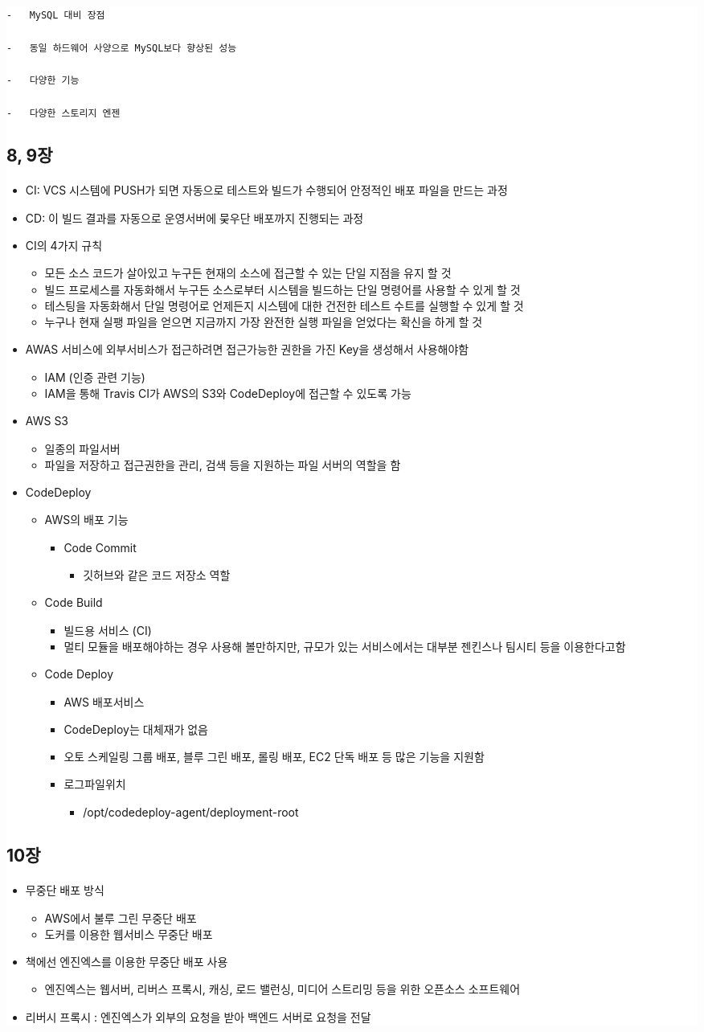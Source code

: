 	-	MySQL 대비 장점

	-	동일 하드웨어 사양으로 MySQL보다 향상된 성능

	-	다양한 기능

	-	다양한 스토리지 엔젠

8, 9장
------

-	CI: VCS 시스템에 PUSH가 되면 자동으로 테스트와 빌드가 수행되어 안정적인 배포 파일을 만드는 과정
-	CD: 이 빌드 결과를 자동으로 운영서버에 뭊우단 배포까지 진행되는 과정

-	CI의 4가지 규칙

	-	모든 소스 코드가 살아있고 누구든 현재의 소스에 접근할 수 있는 단일 지점을 유지 할 것
	-	빌드 프로세스를 자동화해서 누구든 소스로부터 시스템을 빌드하는 단일 명령어를 사용할 수 있게 할 것
	-	테스팅을 자동화해서 단일 명령어로 언제든지 시스템에 대한 건전한 테스트 수트를 실행할 수 있게 할 것
	-	누구나 현재 실팽 파일을 얻으면 지금까지 가장 완전한 실행 파일을 얻었다는 확신을 하게 할 것

-	AWAS 서비스에 외부서비스가 접근하려면 접근가능한 권한을 가진 Key을 생성해서 사용해야함

	-	IAM (인증 관련 기능)
	-	IAM을 통해 Travis CI가 AWS의 S3와 CodeDeploy에 접근할 수 있도록 가능

-	AWS S3

	-	일종의 파일서버
	-	파일을 저장하고 접근권한을 관리, 검색 등을 지원하는 파일 서버의 역할을 함

-	CodeDeploy

	-	AWS의 배포 기능

		-	Code Commit

			-	깃허브와 같은 코드 저장소 역할

	-	Code Build

		-	빌드용 서비스 (CI)
		-	멀티 모듈을 배포해야하는 경우 사용해 볼만하지만, 규모가 있는 서비스에서는 대부분 젠킨스나 팀시티 등을 이용한다고함

	-	Code Deploy

		-	AWS 배포서비스
		-	CodeDeploy는 대체재가 없음
		-	오토 스케일링 그룹 배포, 블루 그린 배포, 롤링 배포, EC2 단독 배포 등 많은 기능을 지원함
		-	로그파일위치

			-	/opt/codedeploy-agent/deployment-root

10장
----

-	무중단 배포 방식

	-	AWS에서 불루 그린 무중단 배포
	-	도커를 이용한 웹서비스 무중단 배포

-	책에선 엔진엑스를 이용한 무중단 배포 사용

	-	엔진엑스는 웹서버, 리버스 프록시, 캐싱, 로드 밸런싱, 미디어 스트리밍 등을 위한 오픈소스 소프트웨어

-	리버시 프록시 : 엔진엑스가 외부의 요청을 받아 백엔드 서버로 요청을 전달

